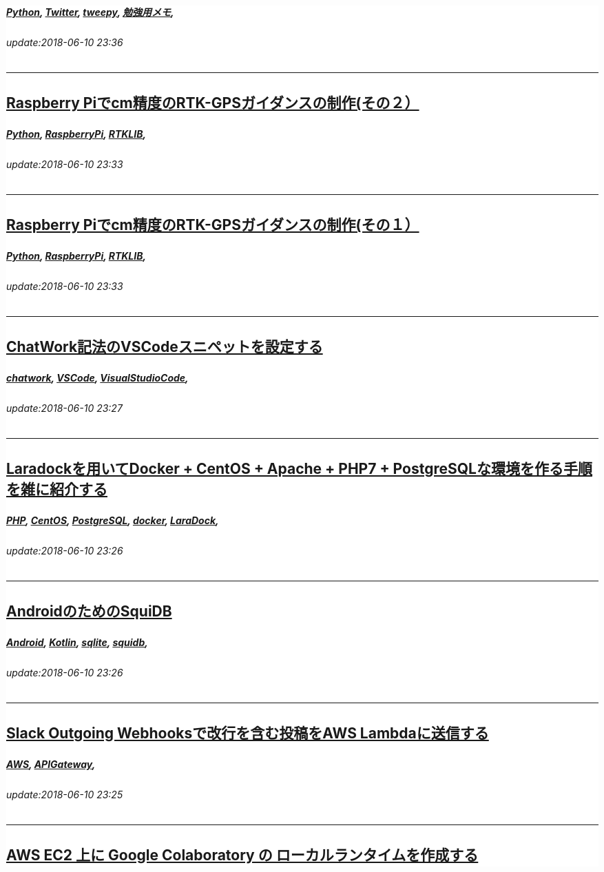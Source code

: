 ##### [Python](https://qiita.com/tags/Python), [Twitter](https://qiita.com/tags/Twitter), [tweepy](https://qiita.com/tags/tweepy), [勉強用メモ](https://qiita.com/tags/勉強用メモ), 
###### update:2018-06-10 23:36
---
## [Raspberry Piでcm精度のRTK-GPSガイダンスの制作(その２）](https://qiita.com/m_take/items/da9119a9dc9660f96227)
##### [Python](https://qiita.com/tags/Python), [RaspberryPi](https://qiita.com/tags/RaspberryPi), [RTKLIB](https://qiita.com/tags/RTKLIB), 
###### update:2018-06-10 23:33
---
## [Raspberry Piでcm精度のRTK-GPSガイダンスの制作(その１）](https://qiita.com/m_take/items/06892a8e25aa577e8455)
##### [Python](https://qiita.com/tags/Python), [RaspberryPi](https://qiita.com/tags/RaspberryPi), [RTKLIB](https://qiita.com/tags/RTKLIB), 
###### update:2018-06-10 23:33
---
## [ChatWork記法のVSCodeスニペットを設定する](https://qiita.com/suzuki_sh/items/415b53a2447f7de5511a)
##### [chatwork](https://qiita.com/tags/chatwork), [VSCode](https://qiita.com/tags/VSCode), [VisualStudioCode](https://qiita.com/tags/VisualStudioCode), 
###### update:2018-06-10 23:27
---
## [Laradockを用いてDocker + CentOS + Apache + PHP7 + PostgreSQLな環境を作る手順を雑に紹介する](https://qiita.com/_rema_lp/items/ba6e6f440c415fed7b0c)
##### [PHP](https://qiita.com/tags/PHP), [CentOS](https://qiita.com/tags/CentOS), [PostgreSQL](https://qiita.com/tags/PostgreSQL), [docker](https://qiita.com/tags/docker), [LaraDock](https://qiita.com/tags/LaraDock), 
###### update:2018-06-10 23:26
---
## [AndroidのためのSquiDB](https://qiita.com/k-ysd/items/430c4b0b8e931e79f9c8)
##### [Android](https://qiita.com/tags/Android), [Kotlin](https://qiita.com/tags/Kotlin), [sqlite](https://qiita.com/tags/sqlite), [squidb](https://qiita.com/tags/squidb), 
###### update:2018-06-10 23:26
---
## [Slack Outgoing Webhooksで改行を含む投稿をAWS Lambdaに送信する](https://qiita.com/kago/items/9c0d769505c2d8cad3cf)
##### [AWS](https://qiita.com/tags/AWS), [APIGateway](https://qiita.com/tags/APIGateway), 
###### update:2018-06-10 23:25
---
## [AWS EC2 上に Google Colaboratory の ローカルランタイムを作成する](https://qiita.com/ikeyasu/items/30f17d2ca01239b486de)
